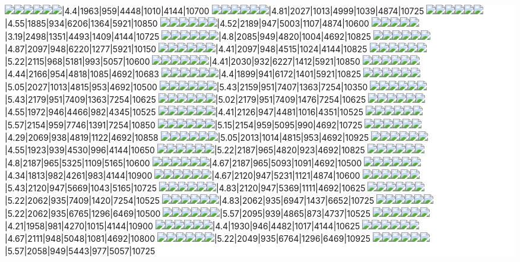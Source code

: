![](/item/3074.png)![](/item/6672.png)![](/item/3115.png)![](/item/1001.png)![](/item/1055.png)![](/item/1036.png)|4.4|1963|959|4448|1010|4144|10700
![](/item/3087.png)![](/item/3071.png)![](/item/6672.png)![](/item/1001.png)![](/item/1055.png)![](/item/1037.png)|4.81|2027|1013|4999|1039|4874|10725
![](/item/6673.png)![](/item/3085.png)![](/item/6672.png)![](/item/1001.png)![](/item/1055.png)![](/item/1038.png)|4.55|1885|934|6206|1364|5921|10850
![](/item/6672.png)![](/item/6675.png)![](/item/3071.png)![](/item/1001.png)![](/item/1055.png)![](/item/1036.png)|4.52|2189|947|5003|1107|4874|10600
![](/item/6672.png)![](/item/3153.png)![](/item/3142.png)![](/item/1055.png)![](/item/1037.png)|3.19|2498|1351|4493|1409|4144|10725
![](/item/3508.png)![](/item/6672.png)![](/item/6632.png)![](/item/1001.png)![](/item/1055.png)![](/item/1037.png)|4.8|2085|949|4820|1004|4692|10825
![](/item/6673.png)![](/item/3006.png)![](/item/6672.png)![](/item/1055.png)![](/item/1038.png)![](/item/1038.png)|4.87|2097|948|6220|1277|5921|10150
![](/item/3074.png)![](/item/6672.png)![](/item/3046.png)![](/item/1001.png)![](/item/1055.png)![](/item/1037.png)|4.41|2097|948|4515|1024|4144|10825
![](/item/3748.png)![](/item/6694.png)![](/item/6672.png)![](/item/1001.png)![](/item/1055.png)![](/item/1036.png)|5.22|2115|968|5181|993|5057|10600
![](/item/6673.png)![](/item/3046.png)![](/item/6672.png)![](/item/1001.png)![](/item/1055.png)![](/item/1038.png)|4.41|2030|932|6227|1412|5921|10850
![](/item/3179.png)![](/item/6672.png)![](/item/3078.png)![](/item/1001.png)![](/item/1055.png)![](/item/1038.png)|4.44|2166|954|4818|1085|4692|10683
![](/item/3115.png)![](/item/6672.png)![](/item/6673.png)![](/item/1001.png)![](/item/1055.png)![](/item/1037.png)|4.4|1899|941|6172|1401|5921|10825
![](/item/3161.png)![](/item/6672.png)![](/item/3087.png)![](/item/1001.png)![](/item/1055.png)![](/item/1036.png)|5.05|2027|1013|4815|953|4692|10500
![](/item/3179.png)![](/item/6672.png)![](/item/3026.png)![](/item/1001.png)![](/item/1055.png)![](/item/1038.png)|5.43|2159|951|7407|1363|7254|10350
![](/item/6693.png)![](/item/6672.png)![](/item/3026.png)![](/item/1001.png)![](/item/1055.png)![](/item/1037.png)|5.43|2179|951|7409|1363|7254|10625
![](/item/6696.png)![](/item/6672.png)![](/item/3026.png)![](/item/1001.png)![](/item/1055.png)![](/item/1037.png)|5.02|2179|951|7409|1476|7254|10625
![](/item/6692.png)![](/item/6672.png)![](/item/3085.png)![](/item/1001.png)![](/item/1055.png)![](/item/1037.png)|4.55|1972|946|4466|982|4345|10525
![](/item/6692.png)![](/item/6672.png)![](/item/3046.png)![](/item/1001.png)![](/item/1055.png)![](/item/1037.png)|4.41|2126|947|4481|1016|4351|10525
![](/item/3156.png)![](/item/3026.png)![](/item/6672.png)![](/item/1001.png)![](/item/1055.png)![](/item/1038.png)|5.57|2154|959|7746|1391|7254|10850
![](/item/3156.png)![](/item/6672.png)![](/item/6631.png)![](/item/1001.png)![](/item/1055.png)![](/item/1037.png)|5.15|2154|959|5095|990|4692|10725
![](/item/3508.png)![](/item/6672.png)![](/item/3078.png)![](/item/1001.png)![](/item/1055.png)![](/item/1037.png)|4.29|2069|938|4819|1122|4692|10858
![](/item/3087.png)![](/item/6672.png)![](/item/6632.png)![](/item/1001.png)![](/item/1055.png)![](/item/1037.png)|5.05|2013|1014|4815|953|4692|10925
![](/item/3085.png)![](/item/6672.png)![](/item/3156.png)![](/item/1001.png)![](/item/1055.png)![](/item/1038.png)|4.55|1923|939|4530|996|4144|10650
![](/item/6672.png)![](/item/6035.png)![](/item/6694.png)![](/item/1001.png)![](/item/1055.png)![](/item/1037.png)|5.22|2187|965|4820|923|4692|10825
![](/item/6333.png)![](/item/6672.png)![](/item/6694.png)![](/item/1001.png)![](/item/1055.png)![](/item/1036.png)|4.8|2187|965|5325|1109|5165|10600
![](/item/6630.png)![](/item/6672.png)![](/item/6694.png)![](/item/1001.png)![](/item/1055.png)![](/item/1036.png)|4.67|2187|965|5093|1091|4692|10500
![](/item/3085.png)![](/item/6672.png)![](/item/3094.png)![](/item/1055.png)![](/item/1038.png)![](/item/1036.png)|4.34|1813|982|4261|983|4144|10900
![](/item/3074.png)![](/item/6672.png)![](/item/3071.png)![](/item/1001.png)![](/item/1055.png)![](/item/1036.png)|4.67|2120|947|5231|1121|4874|10600
![](/item/3156.png)![](/item/6333.png)![](/item/6672.png)![](/item/1001.png)![](/item/1055.png)![](/item/1037.png)|5.43|2120|947|5669|1043|5165|10725
![](/item/3156.png)![](/item/6672.png)![](/item/6630.png)![](/item/1001.png)![](/item/1055.png)![](/item/1037.png)|4.83|2120|947|5369|1111|4692|10625
![](/item/3508.png)![](/item/6672.png)![](/item/3026.png)![](/item/1001.png)![](/item/1055.png)![](/item/1037.png)|5.22|2062|935|7409|1420|7254|10525
![](/item/6673.png)![](/item/3071.png)![](/item/6672.png)![](/item/1001.png)![](/item/1055.png)![](/item/1037.png)|4.83|2062|935|6947|1437|6652|10725
![](/item/6673.png)![](/item/3161.png)![](/item/6672.png)![](/item/1001.png)![](/item/1055.png)![](/item/1036.png)|5.22|2062|935|6765|1296|6469|10500
![](/item/6672.png)![](/item/3139.png)![](/item/3814.png)![](/item/1001.png)![](/item/1055.png)![](/item/1037.png)|5.57|2095|939|4865|873|4737|10525
![](/item/3094.png)![](/item/3046.png)![](/item/6672.png)![](/item/1055.png)![](/item/1038.png)![](/item/1036.png)|4.21|1958|981|4270|1015|4144|10900
![](/item/3115.png)![](/item/3156.png)![](/item/6672.png)![](/item/1001.png)![](/item/1055.png)![](/item/1037.png)|4.4|1930|946|4482|1017|4144|10625
![](/item/3074.png)![](/item/6672.png)![](/item/6632.png)![](/item/1001.png)![](/item/1055.png)![](/item/1036.png)|4.67|2111|948|5048|1081|4692|10800
![](/item/6673.png)![](/item/6672.png)![](/item/6632.png)![](/item/1001.png)![](/item/1055.png)![](/item/1037.png)|5.22|2049|935|6764|1296|6469|10925
![](/item/3156.png)![](/item/3748.png)![](/item/6672.png)![](/item/1001.png)![](/item/1055.png)![](/item/1037.png)|5.57|2058|949|5443|977|5057|10725